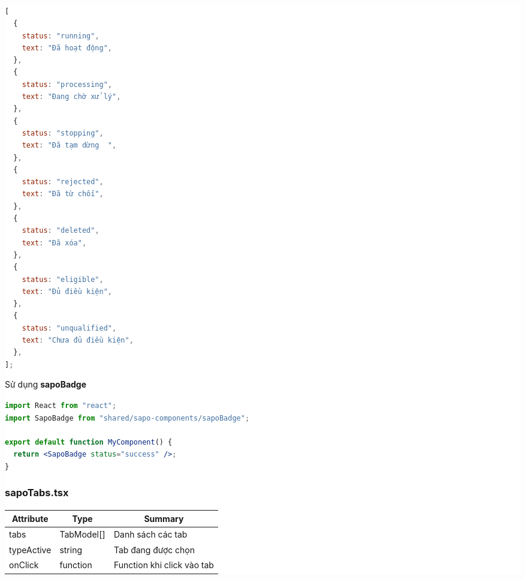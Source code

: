 ```js
[
  {
    status: "running",
    text: "Đã hoạt động",
  },
  {
    status: "processing",
    text: "Đang chờ xử lý",
  },
  {
    status: "stopping",
    text: "Đã tạm dừng  ",
  },
  {
    status: "rejected",
    text: "Đã từ chối",
  },
  {
    status: "deleted",
    text: "Đã xóa",
  },
  {
    status: "eligible",
    text: "Đủ điều kiện",
  },
  {
    status: "unqualified",
    text: "Chưa đủ điều kiện",
  },
];
```

Sử dụng **sapoBadge**

```jsx
import React from "react";
import SapoBadge from "shared/sapo-components/sapoBadge";

export default function MyComponent() {
  return <SapoBadge status="success" />;
}
```

### sapoTabs.tsx

| Attribute  | Type       | Summary                    |
| ---------- | ---------- | -------------------------- |
| tabs       | TabModel[] | Danh sách các tab          |
| typeActive | string     | Tab đang được chọn         |
| onClick    | function   | Function khi click vào tab |
